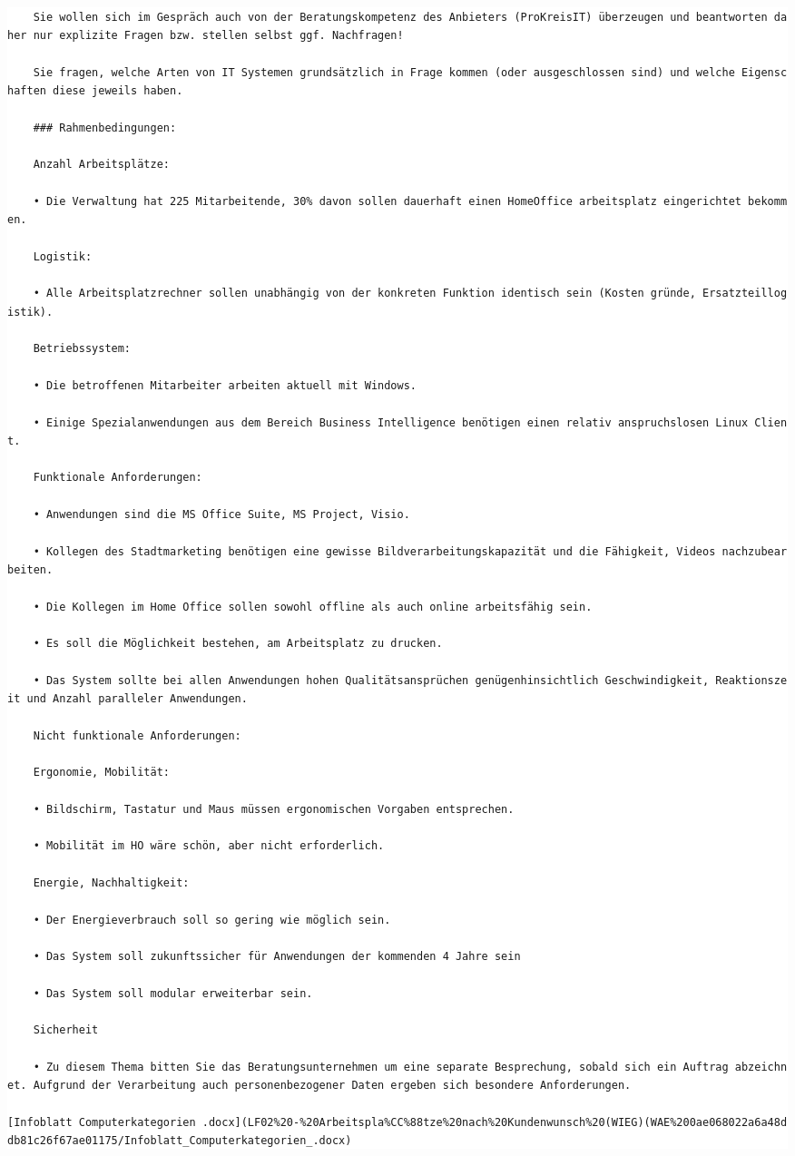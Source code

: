         Sie wollen sich im Gespräch auch von der Beratungskompetenz des Anbieters (ProKreisIT) überzeugen und beantworten daher nur explizite Fragen bzw. stellen selbst ggf. Nachfragen!

        Sie fragen, welche Arten von IT Systemen grundsätzlich in Frage kommen (oder ausgeschlossen sind) und welche Eigenschaften diese jeweils haben.

        ### Rahmenbedingungen:

        Anzahl Arbeitsplätze:

        • Die Verwaltung hat 225 Mitarbeitende, 30% davon sollen dauerhaft einen HomeOffice arbeitsplatz eingerichtet bekommen.

        Logistik:

        • Alle Arbeitsplatzrechner sollen unabhängig von der konkreten Funktion identisch sein (Kosten gründe, Ersatzteillogistik).

        Betriebssystem:

        • Die betroffenen Mitarbeiter arbeiten aktuell mit Windows.

        • Einige Spezialanwendungen aus dem Bereich Business Intelligence benötigen einen relativ anspruchslosen Linux Client.

        Funktionale Anforderungen:

        • Anwendungen sind die MS Office Suite, MS Project, Visio.

        • Kollegen des Stadtmarketing benötigen eine gewisse Bildverarbeitungskapazität und die Fähigkeit, Videos nachzubearbeiten.

        • Die Kollegen im Home Office sollen sowohl offline als auch online arbeitsfähig sein.

        • Es soll die Möglichkeit bestehen, am Arbeitsplatz zu drucken.

        • Das System sollte bei allen Anwendungen hohen Qualitätsansprüchen genügenhinsichtlich Geschwindigkeit, Reaktionszeit und Anzahl paralleler Anwendungen.

        Nicht funktionale Anforderungen:

        Ergonomie, Mobilität:

        • Bildschirm, Tastatur und Maus müssen ergonomischen Vorgaben entsprechen.

        • Mobilität im HO wäre schön, aber nicht erforderlich.

        Energie, Nachhaltigkeit:

        • Der Energieverbrauch soll so gering wie möglich sein.

        • Das System soll zukunftssicher für Anwendungen der kommenden 4 Jahre sein

        • Das System soll modular erweiterbar sein.

        Sicherheit

        • Zu diesem Thema bitten Sie das Beratungsunternehmen um eine separate Besprechung, sobald sich ein Auftrag abzeichnet. Aufgrund der Verarbeitung auch personenbezogener Daten ergeben sich besondere Anforderungen.

    [Infoblatt Computerkategorien .docx](LF02%20-%20Arbeitspla%CC%88tze%20nach%20Kundenwunsch%20(WIEG)(WAE%200ae068022a6a48ddb81c26f67ae01175/Infoblatt_Computerkategorien_.docx)
